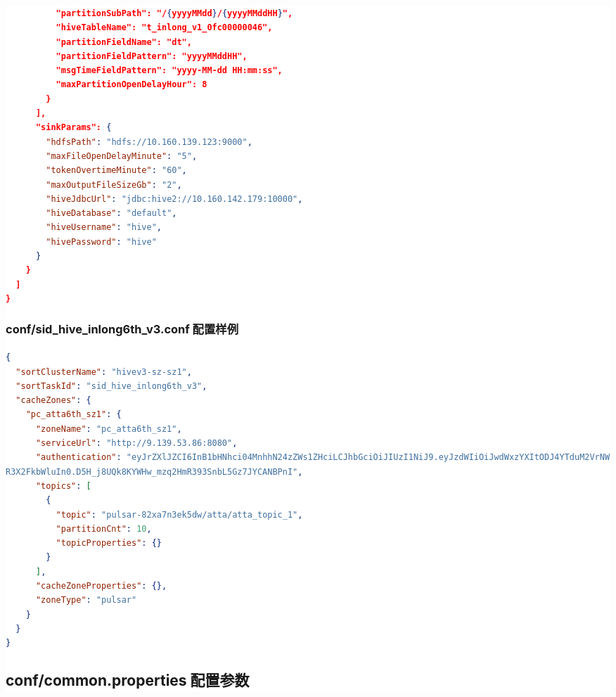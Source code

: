 ```json
          "partitionSubPath": "/{yyyyMMdd}/{yyyyMMddHH}",
          "hiveTableName": "t_inlong_v1_0fc00000046",
          "partitionFieldName": "dt",
          "partitionFieldPattern": "yyyyMMddHH",
          "msgTimeFieldPattern": "yyyy-MM-dd HH:mm:ss",
          "maxPartitionOpenDelayHour": 8
        }
      ],
      "sinkParams": {
        "hdfsPath": "hdfs://10.160.139.123:9000",
        "maxFileOpenDelayMinute": "5",
        "tokenOvertimeMinute": "60",
        "maxOutputFileSizeGb": "2",
        "hiveJdbcUrl": "jdbc:hive2://10.160.142.179:10000",
        "hiveDatabase": "default",
        "hiveUsername": "hive",
        "hivePassword": "hive"
      }
    }
  ]
}
```

### conf/sid_hive_inlong6th_v3.conf 配置样例

```json
{
  "sortClusterName": "hivev3-sz-sz1",
  "sortTaskId": "sid_hive_inlong6th_v3",
  "cacheZones": {
    "pc_atta6th_sz1": {
      "zoneName": "pc_atta6th_sz1",
      "serviceUrl": "http://9.139.53.86:8080",
      "authentication": "eyJrZXlJZCI6InB1bHNhci04MnhhN24zZWs1ZHciLCJhbGciOiJIUzI1NiJ9.eyJzdWIiOiJwdWxzYXItODJ4YTduM2VrNWR3X2FkbWluIn0.D5H_j8UQk8KYWHw_mzq2HmR393SnbL5Gz7JYCANBPnI",
      "topics": [
        {
          "topic": "pulsar-82xa7n3ek5dw/atta/atta_topic_1",
          "partitionCnt": 10,
          "topicProperties": {}
        }
      ],
      "cacheZoneProperties": {},
      "zoneType": "pulsar"
    }
  }
}
```

## conf/common.properties 配置参数
